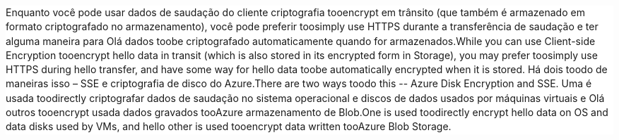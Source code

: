 <span data-ttu-id="9baee-392">Enquanto você pode usar dados de saudação do cliente criptografia tooencrypt em trânsito (que também é armazenado em formato criptografado no armazenamento), você pode preferir toosimply use HTTPS durante a transferência de saudação e ter alguma maneira para Olá dados toobe criptografado automaticamente quando for armazenados.</span><span class="sxs-lookup"><span data-stu-id="9baee-392">While you can use Client-side Encryption tooencrypt hello data in transit (which is also stored in its encrypted form in Storage), you may prefer toosimply use HTTPS during hello transfer, and have some way for hello data toobe automatically encrypted when it is stored.</span></span> <span data-ttu-id="9baee-393">Há dois toodo de maneiras isso – SSE e criptografia de disco do Azure.</span><span class="sxs-lookup"><span data-stu-id="9baee-393">There are two ways toodo this -- Azure Disk Encryption and SSE.</span></span> <span data-ttu-id="9baee-394">Uma é usada toodirectly criptografar dados de saudação no sistema operacional e discos de dados usados por máquinas virtuais e Olá outros tooencrypt usada dados gravados tooAzure armazenamento de Blob.</span><span class="sxs-lookup"><span data-stu-id="9baee-394">One is used toodirectly encrypt hello data on OS and data disks used by VMs, and hello other is used tooencrypt data written tooAzure Blob Storage.</span></span>

